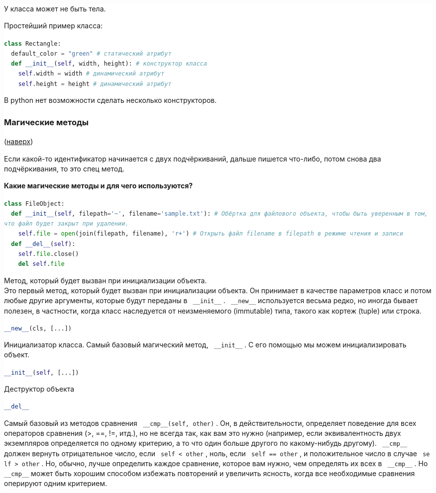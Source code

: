 У класса может не быть тела. 

Простейший пример класса:

```py
class Rectangle:
  default_color = "green" # статический атрибут
  def __init__(self, width, height): # конструктор класса
    self.width = width # динамический атрибут
    self.height = height # динамический атрибут
```

В python нет возможности сделать несколько конструкторов. 

### Магические методы
<a id="magic-methods"></a>
([наверх](#sections))

Если какой-то идентификатор начинается с двух подчёркиваний, дальше пишется что-либо, потом снова два подчёркивания, то это спец метод. 

**Какие магические методы и для чего используются?**

```py
class FileObject:
  def __init__(self, filepath='~', filename='sample.txt'): # Обёртка для файлового объекта, чтобы быть уверенным в том, что файл будет закрыт при удалении.
    self.file = open(join(filepath, filename), 'r+') # Открыть файл filename в filepath в режиме чтения и записи
  def __del__(self):
    self.file.close()
    del self.file
``` 

Метод, который будет вызван при инициализации объекта.  
Это первый метод, который будет вызван при инициализации объекта. Он принимает в качестве параметров класс и потом любые другие аргументы, которые будут переданы в ``` __init__``` . ``` __new__```  используется весьма редко, но иногда бывает полезен, в частности, когда класс наследуется от неизменяемого (immutable) типа, такого как кортеж (tuple) или строка.

```py
__new__(cls, [...])
``` 
Инициализатор класса. Самый базовый магический метод, ``` __init__``` . С его помощью мы можем инициализировать объект.
```py
__init__(self, [...]) 
``` 
Деструктор объекта
```py
__del__
``` 

Самый базовый из методов сравнения ``` __cmp__(self, other)``` . Он, в действительности, определяет поведение для всех операторов сравнения (>, ==, !=, итд.), но не всегда так, как вам это нужно (например, если эквивалентность двух экземпляров определяется по одному критерию, а то что один больше другого по какому-нибудь другому). ``` __cmp__```  должен вернуть отрицательное число, если ``` self < other``` , ноль, если ``` self == other``` , и положительное число в случае ``` self > other``` . Но, обычно, лучше определить каждое сравнение, которое вам нужно, чем определять их всех в ``` __cmp__``` . Но ``` __cmp__```  может быть хорошим способом избежать повторений и увеличить ясность, когда все необходимые сравнения оперируют одним критерием.
